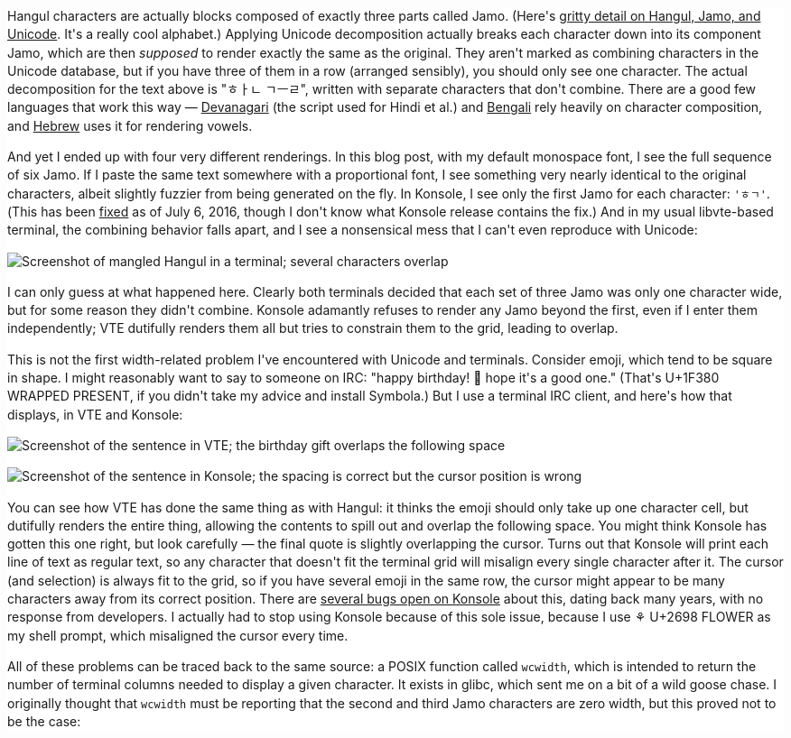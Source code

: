 Hangul characters are actually blocks composed of exactly three parts called Jamo.  (Here's [gritty detail on Hangul, Jamo, and Unicode](http://gernot-katzers-spice-pages.com/var/korean_hangul_unicode.html).  It's a really cool alphabet.)  Applying Unicode decomposition actually breaks each character down into its component Jamo, which are then _supposed_ to render exactly the same as the original.  They aren't marked as combining characters in the Unicode database, but if you have three of them in a row (arranged sensibly), you should only see one character.  The actual decomposition for the text above is "ㅎㅏㄴ ㄱㅡㄹ", written with separate characters that don't combine.  There are a good few languages that work this way — [Devanagari](https://en.wikipedia.org/wiki/Devanagari#Unicode) (the script used for Hindi et al.) and [Bengali](https://en.wikipedia.org/wiki/Bengali_alphabet#Unicode) rely heavily on character composition, and [Hebrew](https://en.wikipedia.org/wiki/Unicode_and_HTML_for_the_Hebrew_alphabet) uses it for rendering vowels.

And yet I ended up with four very different renderings.  In this blog post, with my default monospace font, I see the full sequence of six Jamo.  If I paste the same text somewhere with a proportional font, I see something very nearly identical to the original characters, albeit slightly fuzzier from being generated on the fly.  In Konsole, I see only the first Jamo for each character: `'ㅎㄱ'`.  (This has been [fixed](https://quickgit.kde.org/?p=konsole.git&a=commit&h=437440978bca1bd84e70ee61ba7974f63fe0630a) as of July 6, 2016, though I don't know what Konsole release contains the fix.)  And in my usual libvte-based terminal, the combining behavior falls apart, and I see a nonsensical mess that I can't even reproduce with Unicode:

![Screenshot of mangled Hangul in a terminal; several characters overlap](/media/2015-09/bad-hangul.png)

I can only guess at what happened here.  Clearly both terminals decided that each set of three Jamo was only one character wide, but for some reason they didn't combine.  Konsole adamantly refuses to render any Jamo beyond the first, even if I enter them independently; VTE dutifully renders them all but tries to constrain them to the grid, leading to overlap.

This is not the first width-related problem I've encountered with Unicode and terminals.  Consider emoji, which tend to be square in shape.  I might reasonably want to say to someone on IRC: "happy birthday! 🎁 hope it's a good one."  (That's U+1F380 WRAPPED PRESENT, if you didn't take my advice and install Symbola.)  But I use a terminal IRC client, and here's how that displays, in VTE and Konsole:

![Screenshot of the sentence in VTE; the birthday gift overlaps the following space](/media/2015-09/emoji-vte.png)

![Screenshot of the sentence in Konsole; the spacing is correct but the cursor position is wrong](/media/2015-09/emoji-konsole.png)

You can see how VTE has done the same thing as with Hangul: it thinks the emoji should only take up one character cell, but dutifully renders the entire thing, allowing the contents to spill out and overlap the following space.  You might think Konsole has gotten this one right, but look carefully — the final quote is slightly overlapping the cursor.  Turns out that Konsole will print each line of text as regular text, so any character that doesn't fit the terminal grid will misalign every single character after it.  The cursor (and selection) is always fit to the grid, so if you have several emoji in the same row, the cursor might appear to be many characters away from its correct position.  There are [several bugs open on Konsole](https://bugs.kde.org/show_bug.cgi?id=297390) about this, dating back many years, with no response from developers.  I actually had to stop using Konsole because of this sole issue, because I use ⚘ U+2698 FLOWER as my shell prompt, which misaligned the cursor every time.

All of these problems can be traced back to the same source: a POSIX function called `wcwidth`, which is intended to return the number of terminal columns needed to display a given character.  It exists in glibc, which sent me on a bit of a wild goose chase.  I originally thought that `wcwidth` must be reporting that the second and third Jamo characters are zero width, but this proved not to be the case:
